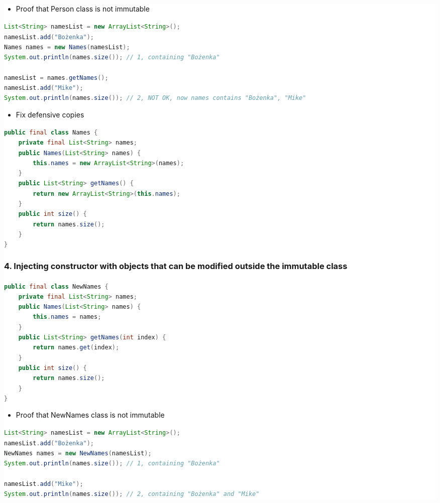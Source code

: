 - Proof that Person class is not immutable

```java
List<String> namesList = new ArrayList<String>();
namesList.add("Bożenka");
Names names = new Names(namesList);
System.out.println(names.size()); // 1, containing "Bożenka"

namesList = names.getNames();
namesList.add("Mike");
System.out.println(names.size()); // 2, NOT OK, now names contains "Bożenka", "Mike"
```

- Fix defensive copies

```java
public final class Names {
    private final List<String> names;
    public Names(List<String> names) {
        this.names = new ArrayList<String>(names);
    }
    public List<String> getNames() {
        return new ArrayList<String>(this.names);
    }
    public int size() {
        return names.size();
    }
}
```

### 4. Injecting constructor with objects that can be modified outside the immutable class

```java
public final class NewNames {
    private final List<String> names;
    public Names(List<String> names) {
        this.names = names;
    }
    public List<String> getNames(int index) {
        return names.get(index);
    }
    public int size() {
        return names.size();
    }
}
```

- Proof that NewNames class is not immutable

```java
List<String> namesList = new ArrayList<String>();
namesList.add("Bożenka");
NewNames names = new NewNames(namesList);
System.out.println(names.size()); // 1, containing "Bożenka"

namesList.add("Mike");
System.out.println(names.size()); // 2, containing "Bożenka" and "Mike"
```
